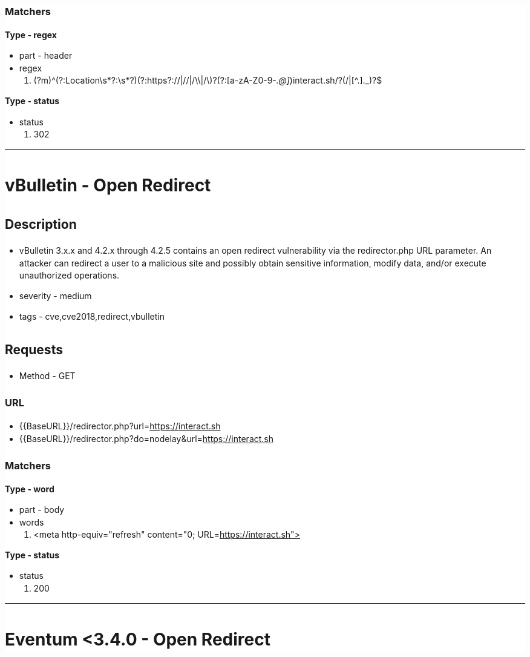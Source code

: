### Matchers

**Type - regex**

- part - header
- regex
  1. (?m)^(?:Location\s*?:\s*?)(?:https?:\/\/|\/\/|\/\\\\|\/\\)?(?:[a-zA-Z0-9\-_\.@]_)interact\.sh\/?(\/|[^.]._)?$

**Type - status**

- status
  1. 302

---

# vBulletin - Open Redirect

## Description

- vBulletin 3.x.x and 4.2.x through 4.2.5 contains an open redirect vulnerability via the redirector.php URL parameter. An attacker can redirect a user to a malicious site and possibly obtain sensitive information, modify data, and/or execute unauthorized operations.

- severity - medium
- tags - cve,cve2018,redirect,vbulletin

## Requests

- Method - GET

### URL

- {{BaseURL}}/redirector.php?url=https://interact.sh
- {{BaseURL}}/redirector.php?do=nodelay&url=https://interact.sh

### Matchers

**Type - word**

- part - body
- words
  1. \<meta http-equiv="refresh" content="0; URL=https://interact.sh">

**Type - status**

- status
  1. 200

---

# Eventum \<3.4.0 - Open Redirect
